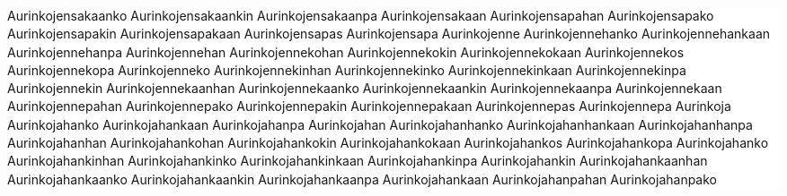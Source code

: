 Aurinkojensakaanko
Aurinkojensakaankin
Aurinkojensakaanpa
Aurinkojensakaan
Aurinkojensapahan
Aurinkojensapako
Aurinkojensapakin
Aurinkojensapakaan
Aurinkojensapas
Aurinkojensapa
Aurinkojenne
Aurinkojennehanko
Aurinkojennehankaan
Aurinkojennehanpa
Aurinkojennehan
Aurinkojennekohan
Aurinkojennekokin
Aurinkojennekokaan
Aurinkojennekos
Aurinkojennekopa
Aurinkojenneko
Aurinkojennekinhan
Aurinkojennekinko
Aurinkojennekinkaan
Aurinkojennekinpa
Aurinkojennekin
Aurinkojennekaanhan
Aurinkojennekaanko
Aurinkojennekaankin
Aurinkojennekaanpa
Aurinkojennekaan
Aurinkojennepahan
Aurinkojennepako
Aurinkojennepakin
Aurinkojennepakaan
Aurinkojennepas
Aurinkojennepa
Aurinkoja
Aurinkojahanko
Aurinkojahankaan
Aurinkojahanpa
Aurinkojahan
Aurinkojahanhanko
Aurinkojahanhankaan
Aurinkojahanhanpa
Aurinkojahanhan
Aurinkojahankohan
Aurinkojahankokin
Aurinkojahankokaan
Aurinkojahankos
Aurinkojahankopa
Aurinkojahanko
Aurinkojahankinhan
Aurinkojahankinko
Aurinkojahankinkaan
Aurinkojahankinpa
Aurinkojahankin
Aurinkojahankaanhan
Aurinkojahankaanko
Aurinkojahankaankin
Aurinkojahankaanpa
Aurinkojahankaan
Aurinkojahanpahan
Aurinkojahanpako